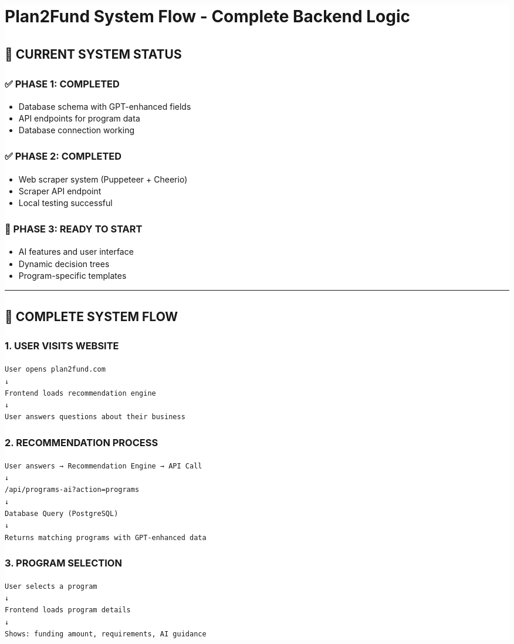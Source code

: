 # Plan2Fund System Flow - Complete Backend Logic

## 🎯 **CURRENT SYSTEM STATUS**

### **✅ PHASE 1: COMPLETED**
- Database schema with GPT-enhanced fields
- API endpoints for program data
- Database connection working

### **✅ PHASE 2: COMPLETED** 
- Web scraper system (Puppeteer + Cheerio)
- Scraper API endpoint
- Local testing successful

### **🔄 PHASE 3: READY TO START**
- AI features and user interface
- Dynamic decision trees
- Program-specific templates

---

## 🔄 **COMPLETE SYSTEM FLOW**

### **1. USER VISITS WEBSITE**
```
User opens plan2fund.com
↓
Frontend loads recommendation engine
↓
User answers questions about their business
```

### **2. RECOMMENDATION PROCESS**
```
User answers → Recommendation Engine → API Call
↓
/api/programs-ai?action=programs
↓
Database Query (PostgreSQL)
↓
Returns matching programs with GPT-enhanced data
```

### **3. PROGRAM SELECTION**
```
User selects a program
↓
Frontend loads program details
↓
Shows: funding amount, requirements, AI guidance
```
